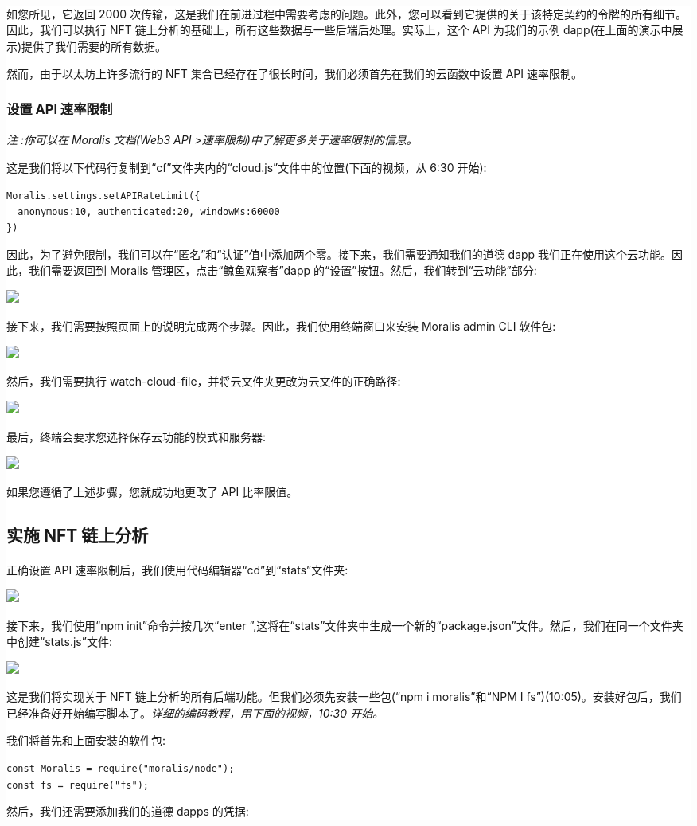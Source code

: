 如您所见，它返回 2000 次传输，这是我们在前进过程中需要考虑的问题。此外，您可以看到它提供的关于该特定契约的令牌的所有细节。因此，我们可以执行 NFT 链上分析的基础上，所有这些数据与一些后端后处理。实际上，这个 API 为我们的示例 dapp(在上面的演示中展示)提供了我们需要的所有数据。

然而，由于以太坊上许多流行的 NFT 集合已经存在了很长时间，我们必须首先在我们的云函数中设置 API 速率限制。

### 设置 API 速率限制

*注* *:你可以在 Moralis 文档(Web3 API >速率限制)中了解更多关于速率限制的信息。*

这是我们将以下代码行复制到“cf”文件夹内的“cloud.js”文件中的位置(下面的视频，从 6:30 开始):

```
Moralis.settings.setAPIRateLimit({
  anonymous:10, authenticated:20, windowMs:60000
})
```

因此，为了避免限制，我们可以在“匿名”和“认证”值中添加两个零。接下来，我们需要通知我们的道德 dapp 我们正在使用这个云功能。因此，我们需要返回到 Moralis 管理区，点击“鲸鱼观察者”dapp 的“设置”按钮。然后，我们转到“云功能”部分:

![](../Images/f1d7fc82e08ca72739aae973c37051b7.png)

接下来，我们需要按照页面上的说明完成两个步骤。因此，我们使用终端窗口来安装 Moralis admin CLI 软件包:

![](../Images/6c39375de789609e0e9b712fc16ada25.png)

然后，我们需要执行 watch-cloud-file，并将云文件夹更改为云文件的正确路径:

![](../Images/a7618a39def06adf292a2c159de302cb.png)

最后，终端会要求您选择保存云功能的模式和服务器:

![](../Images/1ee1ef36cdfe92ea244e744172f2cb30.png)

如果您遵循了上述步骤，您就成功地更改了 API 比率限值。

## 实施 NFT 链上分析

正确设置 API 速率限制后，我们使用代码编辑器“cd”到“stats”文件夹:

![](../Images/caca0c8c7e73f742da799c9ae800b7a2.png)

接下来，我们使用“npm init”命令并按几次“enter ”,这将在“stats”文件夹中生成一个新的“package.json”文件。然后，我们在同一个文件夹中创建“stats.js”文件:

![](../Images/1fca4df7851c631ba102d120949ed9f9.png)

这是我们将实现关于 NFT 链上分析的所有后端功能。但我们必须先安装一些包(“npm i moralis”和“NPM I fs”)(10:05)。安装好包后，我们已经准备好开始编写脚本了。*详细的编码教程，用下面的视频，10:30 开始。*

我们将首先和上面安装的软件包:

```
const Moralis = require("moralis/node");
const fs = require("fs");
```

然后，我们还需要添加我们的道德 dapps 的凭据:
